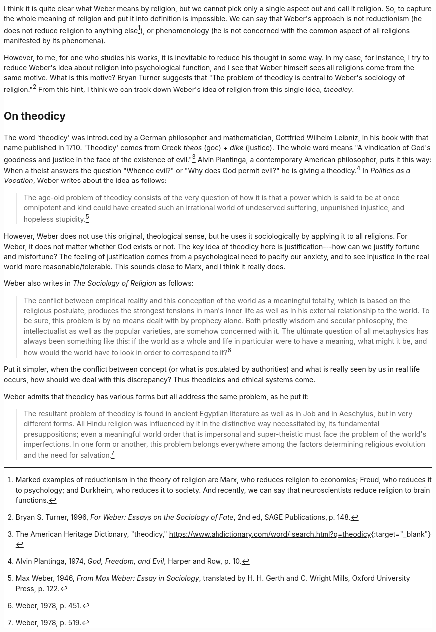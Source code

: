 I think it is quite clear what Weber means by religion, but we cannot pick only a single aspect out and call it religion. So, to capture the whole meaning of religion and put it into definition is impossible. We can say that Weber's approach is not reductionism (he does not reduce religion to anything else[^reductionism]), or phenomenology (he is not concerned with the common aspect of all religions manifested by its phenomena). 

[^reductionism]: Marked examples of reductionism in the theory of religion are Marx, who reduces religion to economics; Freud, who reduces it to psychology; and Durkheim, who reduces it to society. And recently, we can say that neuroscientists reduce religion to brain functions.

However, to me, for one who studies his works, it is inevitable to reduce his thought in some way. In my case, for instance, I try to reduce Weber's idea about religion into psychological function, and I see that Weber himself sees all religions come from the same motive. What is this motive? Bryan Turner suggests that "The problem of theodicy is central to Weber's sociology of religion."[^turner-theodicy] From this hint, I think we can track down Weber's idea of religion from this single idea, *theodicy*.

[^turner-theodicy]: Bryan S. Turner, 1996, *For Weber: Essays on the Sociology of Fate*, 2nd ed, SAGE Publications, p. 148.

## On theodicy

The word 'theodicy' was introduced by a German philosopher and mathematician, Gottfried Wilhelm Leibniz, in his book with that name published in 1710. 'Theodicy' comes from Greek *theos* (god) + *dikē* (justice). The whole word means "A vindication of God's goodness and justice in the face of the existence of evil."[^ahdict-theodicy] Alvin Plantinga, a contemporary American philosopher, puts it this way: When a theist answers the question "Whence evil?" or "Why does God permit evil?" he is giving a theodicy.[^plantinga-theodicy] In *Politics as a Vocation*, Weber writes about the idea as follows:

[^ahdict-theodicy]: The American Heritage Dictionary, "theodicy," [https://www.ahdictionary.com/word/ search.html?q=theodicy](https://www.ahdictionary.com/word/search.html?q=theodicy){:target="\_blank"}
[^plantinga-theodicy]: Alvin Plantinga, 1974, *God, Freedom, and Evil*, Harper and Row, p. 10.

> The age-old problem of theodicy consists of the very question of how it is that a power which is said to be at once omnipotent and kind could have created such an irrational world of undeserved suffering, unpunished injustice, and hopeless stupidity.[^weber-theodicy]

[^weber-theodicy]: Max Weber, 1946, *From Max Weber: Essay in Sociology*, translated by H. H. Gerth and C. Wright Mills, Oxford University Press, p. 122.

However, Weber does not use this original, theological sense, but he uses it sociologically by applying it to all religions. For Weber, it does not matter whether God exists or not. The key idea of theodicy here is justification---how can we justify fortune and misfortune? The feeling of justification comes from a psychological need to pacify our anxiety, and to see injustice in the real world more reasonable/tolerable. This sounds close to Marx, and I think it really does.

Weber also writes in *The Sociology of Religion* as follows:

> The conflict between empirical reality and this conception of the world as a meaningful totality, which is based on the religious postulate, produces the strongest tensions in man's inner life as well as in his external relationship to the world. To be sure, this problem is by no means dealt with by prophecy alone. Both priestly wisdom and secular philosophy, the intellectualist as well as the popular varieties, are somehow concerned with it. The ultimate question of all metaphysics has always been something like this: if the world as a whole and life in particular were to have a meaning, what might it be, and how would the world have to look in order to correspond to it?[^weber-conflict]

[^weber-conflict]: Weber, 1978, p. 451.

Put it simpler, when the conflict between concept (or what is postulated by authorities) and what is really seen by us in real life occurs, how should we deal with this discrepancy? Thus theodicies and ethical systems come.

Weber admits that theodicy has various forms but all address the same problem, as he put it:

> The resultant problem of theodicy is found in ancient Egyptian literature as well as in Job and in Aeschylus, but in very different forms. All Hindu religion was influenced by it in the distinctive way necessitated by, its fundamental presuppositions; even a meaningful world order that is impersonal and super-theistic must face the problem of the world's imperfections. In one form or another, this problem belongs everywhere among the factors determining religious evolution and the need for salvation.[^weber-theodicies]


[^weber-sociology]: Max Weber, 1978, *Economy and Society: An Outline of Interpretive Sociology*, edited by Guenther Roth and Claus Wittich, University of California Press.
[^weber-religion]: Weber, 1978, p. 399.
[^weber-theodicies]: Weber, 1978, p. 519.
[^weber-cosmos]: Weber, 1946, p. 281.
[^weber-answers]: Weber, 1946, p. 275, pp. 358--9.
[^weber-protestant]: Max Weber, 1930/2001, *The Protestant Ethic and the Spirit of Capitalism*, translated by Talcott Parsons, Routledge Classics.
[^pals-calvin]: Daniel L. Pals, 2006, *Eight Theories of Religion*, 2nd ed., Oxford University Press, p. 161.
[^weber-election]: Max Weber, 1930/2001, p. 64.
[^weber-karma]: Weber, 1978, p. 524.
[^weber-buddhism]: Weber, 1978, p. 525.
[^weber-rebirth]: Weber, 1946, p. 279.
[^weber-rationalization]: Weber, 1946, p. 293.
[^weber-quest]: Weber, 1946, p. 281.
[^weber-intellectual]: Weber, 1978, p. 506.
[^weber-citynobles]: Max Weber, 1958, *The Religion of India: The Sociology of Hinduism and Buddhism*, translated by Hans H. Gerth and Don Martindale, Free Press, p. 204.
[^weber-privileged]: Weber, 1978, p. 499.
[^weber-gnosis]: Weber, 1958, p. 226.
[^weber-cultivation]: Weber, 1978, p. 486.
[^weber-inaccessible]: Weber, 1978, p. 487.
[^weber-charisma]: Weber, 1978, pp. 246ff.
[^weber-ethical]: Weber, 1946, p. 275.
[^weber-irrationality]: Weber, 1946, p. 122.
[^weber-suffering]: Weber, 1946, p. 354.
[^weber-socialorder]: Weber, 1978, p. 519.
[^weber-magical]: Weber, 1978, p. 506.
[^weber-disenchantment]: Weber, 1946, pp. 350--1.
[^weber-intellectualization]: Weber, 1946, p. 138.
[^weber-disenchanted]: Weber, 1946, p. 139.
[^weber-disenchantmentworld]: Weber, 1946, p. 155.
[^pals-complex]: Pals, 2006, p. 182.
[^geertz-spun]: Clifford Geertz, 1973, *The Interpretation of Cultures*, Basic Books, p. 5.